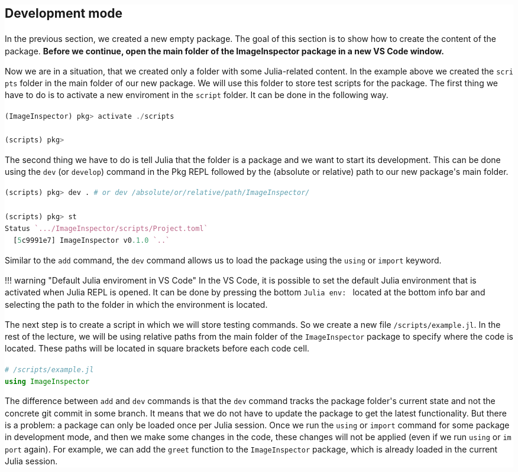 ## Development mode

In the previous section, we created a new empty package. The goal of this section is to show how to create the content of the package. **Before we continue, open the main folder of the ImageInspector package in a new VS Code window.**

Now we are in a situation, that we created only a folder with some Julia-related content. In the example above we created the `scripts` folder in the main folder of our new package. We will use this folder to store test scripts for the package. The first thing we have to do is to activate a new enviroment in the `script` folder. It can be done in the following way.

```julia
(ImageInspector) pkg> activate ./scripts

(scripts) pkg>
```

The second thing we have to do is tell Julia that the folder is a package and we want to start its development. This can be done using the `dev` (or `develop`) command in the Pkg REPL followed by the (absolute or relative) path to our new package's main folder.

```julia
(scripts) pkg> dev . # or dev /absolute/or/relative/path/ImageInspector/

(scripts) pkg> st
Status `.../ImageInspector/scripts/Project.toml`
  [5c9991e7] ImageInspector v0.1.0 `..`
```

Similar to the `add` command, the `dev` command allows us to load the package using the `using` or `import` keyword.


!!! warning "Default Julia enviroment in VS Code"
    In the VS Code, it is possible to set the default Julia environment that is activated when Julia REPL is opened. It can be done by pressing the bottom `Julia env: ` located at the bottom info bar and selecting the path to the folder in which the environment is located.


The next step is to create a script in which we will store testing commands. So we create a new file `/scripts/example.jl`. In the rest of the lecture, we will be using relative paths from the main folder of the `ImageInspector` package to specify where the code is located. These paths will be located in square brackets before each code cell.

```julia
# /scripts/example.jl
using ImageInspector
```

The difference between `add` and `dev` commands is that the `dev` command tracks the package folder's current state and not the concrete git commit in some branch. It means that we do not have to update the package to get the latest functionality. But there is a problem: a package can only be loaded once per Julia session. Once we run the `using` or `import` command for some package in development mode, and then we make some changes in the code, these changes will not be applied (even if we run `using` or `import` again). For example, we can add the `greet` function to the `ImageInspector` package, which is already loaded in the current Julia session.
